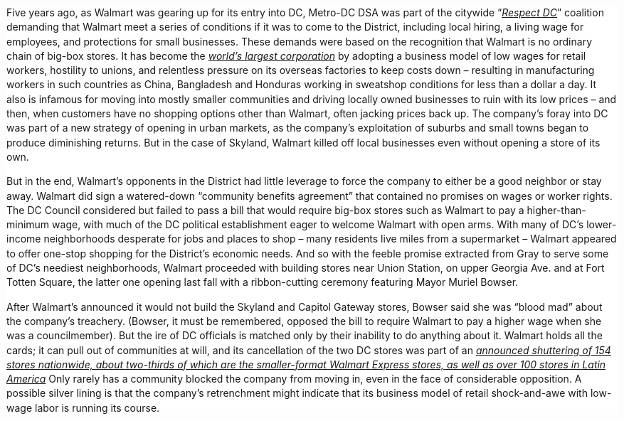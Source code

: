 
Five years ago, as Walmart was gearing up for its entry into DC,
Metro-DC DSA was part of the citywide “[*Respect
DC*](http://jufj.org/content/respect-dc-living-wages-healthy-communities)”
coalition demanding that Walmart meet a series of conditions if it was
to come to the District, including local hiring, a living wage for
employees, and protections for small businesses. These demands were
based on the recognition that Walmart is no ordinary chain of big-box
stores. It has become the [*world’s largest
corporation*](https://www.washingtonpost.com/local/walmart-backs-out-of-dc-deal-citing-costs-and-citys-poorest-pay-the-price/2016/01/19/af963e00-becb-11e5-9443-7074c3645405_story.html)
by adopting a business model of low wages for retail workers, hostility
to unions, and relentless pressure on its overseas factories to keep
costs down – resulting in manufacturing workers in such countries as
China, Bangladesh and Honduras working in sweatshop conditions for less
than a dollar a day. It also is infamous for moving into mostly smaller
communities and driving locally owned businesses to ruin with its low
prices – and then, when customers have no shopping options other than
Walmart, often jacking prices back up. The company’s foray into DC was
part of a new strategy of opening in urban markets, as the company’s
exploitation of suburbs and small towns began to produce diminishing
returns. But in the case of Skyland, Walmart killed off local businesses
even without opening a store of its own.

But in the end, Walmart’s opponents in the District had little leverage
to force the company to either be a good neighbor or stay away. Walmart
did sign a watered-down “community benefits agreement” that contained no
promises on wages or worker rights. The DC Council considered but failed
to pass a bill that would require big-box stores such as Walmart to pay
a higher-than-minimum wage, with much of the DC political establishment
eager to welcome Walmart with open arms. With many of DC’s lower-income
neighborhoods desperate for jobs and places to shop – many residents
live miles from a supermarket – Walmart appeared to offer one-stop
shopping for the District’s economic needs. And so with the feeble
promise extracted from Gray to serve some of DC’s neediest
neighborhoods, Walmart proceeded with building stores near Union
Station, on upper Georgia Ave. and at Fort Totten Square, the latter one
opening last fall with a ribbon-cutting ceremony featuring Mayor Muriel
Bowser.

After Walmart’s announced it would not build the Skyland and Capitol
Gateway stores, Bowser said she was “blood mad” about the company’s
treachery. (Bowser, it must be remembered, opposed the bill to require
Walmart to pay a higher wage when she was a councilmember). But the ire
of DC officials is matched only by their inability to do anything about
it. Walmart holds all the cards; it can pull out of communities at will,
and its cancellation of the two DC stores was part of an [*announced
shuttering of 154 stores nationwide, about two-thirds of which are the
smaller-format Walmart Express stores, as well as over 100 stores in
Latin
America*](http://www.cbsnews.com/news/walmart-to-shutter-269-stores/)
Only rarely has a community blocked the company from moving in, even in
the face of considerable opposition. A possible silver lining is that
the company’s retrenchment might indicate that its business model of
retail shock-and-awe with low-wage labor is running its course.
